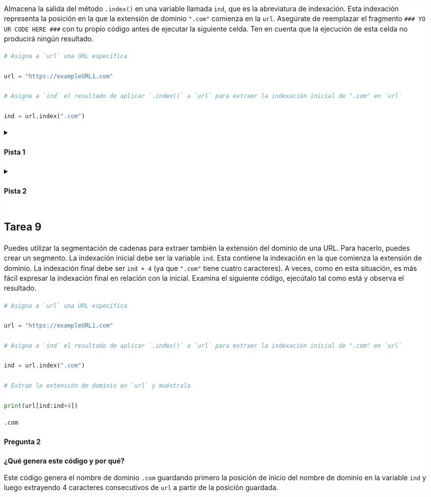 Almacena la salida del método `.index()` en una variable llamada `ind`, que es la abreviatura de indexación. Esta indexación representa la posición en la que la extensión de dominio `".com"` comienza en la `url`. Asegúrate de reemplazar el fragmento `### YOUR CODE HERE ###` con tu propio código antes de ejecutar la siguiente celda. Ten en cuenta que la ejecución de esta celda no producirá ningún resultado.


```python
# Asigna a `url` una URL específica

url = "https://exampleURL1.com"

# Asigna a `ind` el resultado de aplicar `.index()` a `url` para extraer la indexación inicial de ".com" en `url`

ind = url.index(".com")

```

<details><summary><h4><strong>Pista 1</strong></h4></summary></details>

<details><summary><h4><strong>Pista 2</strong></h4></summary></details>

## Tarea 9
Puedes utilizar la segmentación de cadenas para extraer también la extensión del dominio de una URL. Para hacerlo, puedes crear un segmento. La indexación inicial debe ser la variable `ind`. Esta contiene la indexación en la que comienza la extensión de dominio. La indexación final debe ser `ind + 4` (ya que `".com"` tiene cuatro caracteres). A veces, como en esta situación, es más fácil expresar la indexación final en relación con la inicial. Examina el siguiente código, ejecútalo tal como está y observa el resultado.


```python
# Asigna a `url` una URL específica

url = "https://exampleURL1.com"

# Asigna a `ind` el resultado de aplicar `.index()` a `url` para extraer la indexación inicial de ".com" en `url`

ind = url.index(".com")

# Extrae la extensión de dominio en `url` y muéstrala

print(url[ind:ind+4])

```

    .com


#### **Pregunta 2**
**¿Qué genera este código y por qué?**

Este código genera el nombre de dominio `.com` guardando primero la posición de inicio del nombre de dominio en la variable `ind` y luego extrayendo 4 caracteres consecutivos de `url` a partir de la posición guardada.
